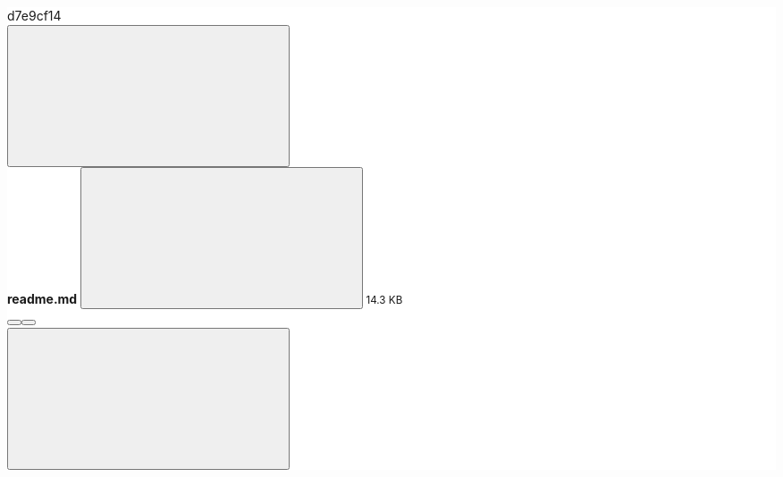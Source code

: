 <div class="js-commit-pipeline-status" data-endpoint="/TCS_SupportService/Documentation/PLCnext_Controls/2006_txt_CLIF-How-to-add-external-libraries/commit/d7e9cf14f1563b5c492709059377ef6c47eb28c2/pipelines?ref=master"></div>
<div class="commit-sha-group">
<div class="label label-monospace">
d7e9cf14
</div>
<button class="btn btn btn-default" data-toggle="tooltip" data-placement="bottom" data-container="body" data-title="Copy commit SHA to clipboard" data-class="btn btn-default" data-clipboard-text="d7e9cf14f1563b5c492709059377ef6c47eb28c2" type="button" title="Copy commit SHA to clipboard" aria-label="Copy commit SHA to clipboard"><svg><use xlink:href="/assets/icons-1bbf3f0e2e8f631ea6006c647f843db214684476054223102c16630dabc450d4.svg#duplicate"></use></svg></button>

</div>
</div>
</div>
</li>

</ul>
</div>


</div>
<div class="blob-content-holder" id="blob-content-holder">
<article class="file-holder">
<div class="js-file-title file-title-flex-parent">
<div class="file-header-content">
<i aria-hidden="true" data-hidden="true" class="fa fa-file-text-o fa-fw"></i>
<strong class="file-title-name">
readme.md
</strong>
<button class="btn btn-clipboard btn-transparent prepend-left-5" data-toggle="tooltip" data-placement="bottom" data-container="body" data-class="btn-clipboard btn-transparent prepend-left-5" data-title="Copy file path to clipboard" data-clipboard-text="{&quot;text&quot;:&quot;readme.md&quot;,&quot;gfm&quot;:&quot;`readme.md`&quot;}" type="button" title="Copy file path to clipboard" aria-label="Copy file path to clipboard"><svg><use xlink:href="/assets/icons-1bbf3f0e2e8f631ea6006c647f843db214684476054223102c16630dabc450d4.svg#duplicate"></use></svg></button>
<small>
14.3 KB
</small>
</div>

<div class="file-actions">
<div class="btn-group js-blob-viewer-switcher" role="group">
<button aria-label="Display source" class="btn btn-default btn-sm js-blob-viewer-switch-btn has-tooltip" data-container="body" data-viewer="simple" title="Display source">
<i aria-hidden="true" data-hidden="true" class="fa fa-code"></i>
</button><button aria-label="Display rendered file" class="btn btn-default btn-sm js-blob-viewer-switch-btn has-tooltip" data-container="body" data-viewer="rich" title="Display rendered file">
<i aria-hidden="true" data-hidden="true" class="fa fa-file-text-o"></i>
</button></div>

<div class="btn-group" role="group"><button class="btn btn btn-sm js-copy-blob-source-btn" data-toggle="tooltip" data-placement="bottom" data-container="body" data-class="btn btn-sm js-copy-blob-source-btn" data-title="Copy source to clipboard" data-clipboard-target=".blob-content[data-blob-id=&#39;9f4b8aa63d4193b92945c39c6d8103196017543a&#39;]" type="button" title="Copy source to clipboard" aria-label="Copy source to clipboard"><svg><use xlink:href="/assets/icons-1bbf3f0e2e8f631ea6006c647f843db214684476054223102c16630dabc450d4.svg#duplicate"></use></svg></button><a class="btn btn-sm has-tooltip" target="_blank" rel="noopener noreferrer" title="Open raw" data-container="body" href="/TCS_SupportService/Documentation/PLCnext_Controls/2006_txt_CLIF-How-to-add-external-libraries/raw/master/readme.md"><i aria-hidden="true" data-hidden="true" class="fa fa-file-code-o"></i></a><a download="readme.md" class="btn btn-sm has-tooltip" target="_blank" rel="noopener noreferrer" title="Download" data-container="body" href="/TCS_SupportService/Documentation/PLCnext_Controls/2006_txt_CLIF-How-to-add-external-libraries/raw/master/readme.md?inline=false"><svg><use xlink:href="/assets/icons-1bbf3f0e2e8f631ea6006c647f843db214684476054223102c16630dabc450d4.svg#download"></use></svg></a></div>
<div class="btn-group" role="group">